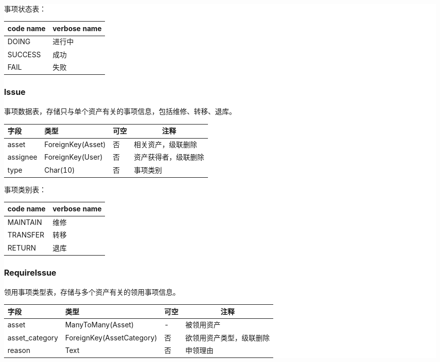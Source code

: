 事项状态表：

| code name | verbose name |
| --------- | ------------ |
| DOING     | 进行中       |
| SUCCESS   | 成功         |
| FAIL      | 失败         |

### Issue

事项数据表，存储只与单个资产有关的事项信息，包括维修、转移、退库。

| 字段     | 类型              | 可空 | 注释                 |
| :------- | :---------------- | :--- | -------------------- |
| asset    | ForeignKey(Asset) | 否   | 相关资产，级联删除   |
| assignee | ForeignKey(User)  | 否   | 资产获得者，级联删除 |
| type     | Char(10)          | 否   | 事项类别             |

事项类别表：

| code name | verbose name |
| --------- | ------------ |
| MAINTAIN  | 维修         |
| TRANSFER  | 转移         |
| RETURN    | 退库         |

### RequireIssue

领用事项类型表，存储与多个资产有关的领用事项信息。

| 字段           | 类型                      | 可空 | 注释                     |
| :------------- | :------------------------ | :--- | ------------------------ |
| asset          | ManyToMany(Asset)         | -    | 被领用资产               |
| asset_category | ForeignKey(AssetCategory) | 否   | 欲领用资产类型，级联删除 |
| reason         | Text                      | 否   | 申领理由                 |